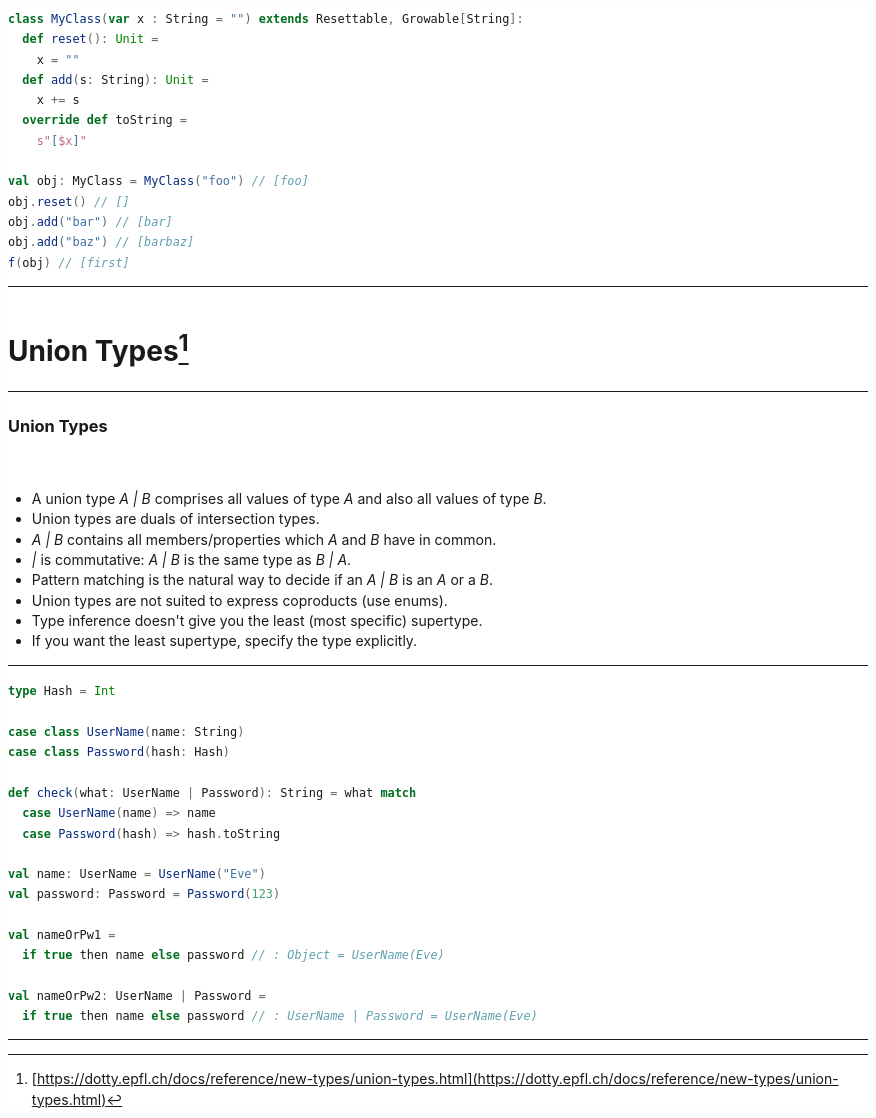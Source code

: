 ```scala
class MyClass(var x : String = "") extends Resettable, Growable[String]:
  def reset(): Unit =
    x = ""
  def add(s: String): Unit =
    x += s
  override def toString =
    s"[$x]"

val obj: MyClass = MyClass("foo") // [foo]
obj.reset() // []
obj.add("bar") // [bar]
obj.add("baz") // [barbaz]
f(obj) // [first]
```

---

<a name="ref_union_types"/>

# Union Types[^14]

[^14]: [https://dotty.epfl.ch/docs/reference/new-types/union-types.html](https://dotty.epfl.ch/docs/reference/new-types/union-types.html)

---

### Union Types

<br/>

- A union type _A | B_ comprises all values of type _A_ and also all values of type _B_.
- Union types are duals of intersection types.
- _A | B_ contains all members/properties which _A_ and _B_ have in common.
- _|_ is commutative: _A | B_ is the same type as _B | A_.
- Pattern matching is the natural way to decide if an _A | B_ is an _A_ or a _B_.
- Union types are not suited to express coproducts (use enums).
- Type inference doesn't give you the least (most specific) supertype.
- If you want the least supertype, specify the type explicitly.

---

```scala
type Hash = Int

case class UserName(name: String)
case class Password(hash: Hash)

def check(what: UserName | Password): String = what match
  case UserName(name) => name
  case Password(hash) => hash.toString

val name: UserName = UserName("Eve")
val password: Password = Password(123)

val nameOrPw1 =
  if true then name else password // : Object = UserName(Eve)

val nameOrPw2: UserName | Password =
  if true then name else password // : UserName | Password = UserName(Eve)
```

---

[^1]: [https://dotty.epfl.ch/docs/index.html](https://dotty.epfl.ch/docs/index.html)
[^1a]: [https://www.scala-lang.org/blog/2018/04/30/in-a-nutshell.html](https://www.scala-lang.org/blog/2018/04/30/in-a-nutshell.html)
[^2]: [https://dotty.epfl.ch/docs/usage/getting-started.html](https://dotty.epfl.ch/docs/usage/getting-started.html)
[^3]: [https://dotty.epfl.ch/docs/usage/ide-support.html](https://dotty.epfl.ch/docs/usage/ide-support.html)
[^4]: [https://scalacenter.github.io/scala-3-migration-guide/docs/compatibility/classpath.html](https://scalacenter.github.io/scala-3-migration-guide/docs/compatibility/classpath.html)
[^5]: [https://dotty.epfl.ch/docs/reference/dropped-features/package-objects.html](https://dotty.epfl.ch/docs/reference/dropped-features/package-objects.html)
[^6]: [https://dotty.epfl.ch/docs/reference/other-new-features/indentation.html](https://dotty.epfl.ch/docs/reference/other-new-features/indentation.html)
[^7]: [https://dotty.epfl.ch/docs/reference/other-new-features/control-syntax.html](https://dotty.epfl.ch/docs/reference/other-new-features/control-syntax.html)
[^8]: [https://dotty.epfl.ch/docs/reference/changed-features/main-functions.html](https://dotty.epfl.ch/docs/reference/changed-features/main-functions.html)
[^9]: [https://dotty.epfl.ch/docs/reference/other-new-features/creator-applications.html](https://dotty.epfl.ch/docs/reference/other-new-features/creator-applications.html)
[^10]: [https://dotty.epfl.ch/docs/reference/other-new-features/trait-parameters.html](https://dotty.epfl.ch/docs/reference/other-new-features/trait-parameters.html)
[^11]: [https://dotty.epfl.ch/docs/reference/enums/enums.html](https://dotty.epfl.ch/docs/reference/enums/enums.html)
[^12]: [https://dotty.epfl.ch/docs/reference/enums/adts.html](https://dotty.epfl.ch/docs/reference/enums/adts.html)
[^13]: [https://dotty.epfl.ch/docs/reference/new-types/intersection-types.html](https://dotty.epfl.ch/docs/reference/new-types/intersection-types.html)
[^15]: [https://dotty.epfl.ch/docs/reference/contextual/motivation.html](https://dotty.epfl.ch/docs/reference/contextual/motivation.html)
[^16]: [https://dotty.epfl.ch/docs/reference/contextual/conversions.html](https://dotty.epfl.ch/docs/reference/contextual/conversions.html)
[^17]: [https://dotty.epfl.ch/docs/reference/contextual/extension-methods.html](https://dotty.epfl.ch/docs/reference/contextual/extension-methods.html)
[^18]: [https://dotty.epfl.ch/docs/reference/contextual/motivation.html](https://dotty.epfl.ch/docs/reference/contextual/motivation.html)
[^19]: [https://dotty.epfl.ch/docs/reference/contextual/givens.html](https://dotty.epfl.ch/docs/reference/contextual/givens.html)
[^20]: [https://dotty.epfl.ch/docs/reference/contextual/using-clauses.html](https://dotty.epfl.ch/docs/reference/contextual/using-clauses.html)
[^21]: [https://dotty.epfl.ch/docs/reference/contextual/context-bounds.html](https://dotty.epfl.ch/docs/reference/contextual/context-bounds.html)
[^22]: [https://dotty.epfl.ch/docs/reference/contextual/given-imports.html](https://dotty.epfl.ch/docs/reference/contextual/given-imports.html)
[^23]: [https://dotty.epfl.ch/docs/reference/new-types/type-lambdas.html](https://dotty.epfl.ch/docs/reference/new-types/type-lambdas.html)
[^24]: [https://dotty.epfl.ch/docs/reference/dropped-features/type-projection.html](https://dotty.epfl.ch/docs/reference/dropped-features/type-projection.html)
[^26]: [https://dotty.epfl.ch/docs/reference/contextual/type-classes.html](https://dotty.epfl.ch/docs/reference/contextual/type-classes.html)
[^27]: [https://dotty.epfl.ch/docs/reference/other-new-features/opaques.html](https://dotty.epfl.ch/docs/reference/other-new-features/opaques.html)
[^28]: [https://dotty.epfl.ch/docs/reference/new-types/polymorphic-function-types.html](https://dotty.epfl.ch/docs/reference/new-types/polymorphic-function-types.html)
[^28a]: [https://dotty.epfl.ch/docs/reference/new-types/dependent-function-types.html](https://dotty.epfl.ch/docs/reference/new-types/dependent-function-types.html)
[^29]: [https://dotty.epfl.ch/docs/reference/contextual/context-functions.html](https://dotty.epfl.ch/docs/reference/contextual/context-functions.html)
[^30]: [https://dotty.epfl.ch/api/scala/Tuple.html](https://dotty.epfl.ch/api/scala/Tuple.html)
[^31]: [https://dotty.epfl.ch/docs/reference/other-new-features/explicit-nulls.html](https://dotty.epfl.ch/docs/reference/other-new-features/explicit-nulls.html)
[^32]: [https://dotty.epfl.ch/docs/reference/contextual/multiversal-equality.html](https://dotty.epfl.ch/docs/reference/contextual/multiversal-equality.html)
[^32a]: [https://heikoseeberger.rocks/2020/01/07/2020-01-07-dotty-4/](https://heikoseeberger.rocks/2020/01/07/2020-01-07-dotty-4/)
[^33]: [https://dotty.epfl.ch/docs/reference/other-new-features/export.html](https://dotty.epfl.ch/docs/reference/other-new-features/export.html)
[^34]: [https://dotty.epfl.ch/docs/reference/new-types/match-types.html](https://dotty.epfl.ch/docs/reference/new-types/match-types.html)
[^35]: [https://dotty.epfl.ch/docs/reference/metaprogramming/inline.html](https://dotty.epfl.ch/docs/reference/metaprogramming/inline.html)
[^36]: [https://dotty.epfl.ch/docs/reference/contextual/derivation.html](https://dotty.epfl.ch/docs/reference/contextual/derivation.html)
[^37]: [https://dotty.epfl.ch/docs/reference/contextual/by-name-context-parameters.html](https://dotty.epfl.ch/docs/reference/contextual/by-name-context-parameters.html)
[^38]: [https://dotty.epfl.ch/docs/reference/changed-features/implicit-resolution.html](https://dotty.epfl.ch/docs/reference/changed-features/implicit-resolution.html)
[^39]: [https://dotty.epfl.ch/docs/reference/changed-features/overload-resolution.html](https://dotty.epfl.ch/docs/reference/changed-features/overload-resolution.html)
[^40]: [https://dotty.epfl.ch/docs/reference/other-new-features/parameter-untupling.html](https://dotty.epfl.ch/docs/reference/other-new-features/parameter-untupling.html)